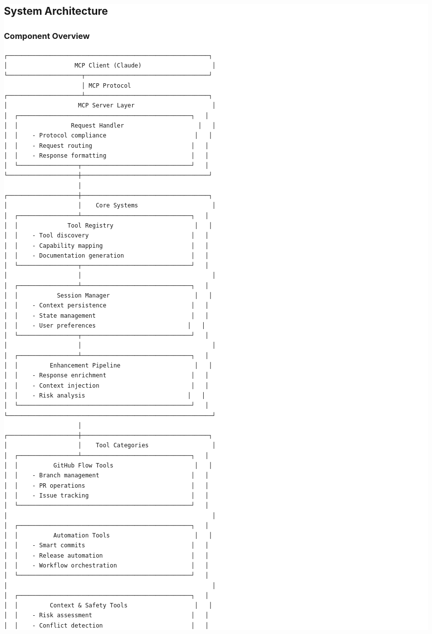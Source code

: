 ## System Architecture

### Component Overview

```
┌─────────────────────────────────────────────────────────┐
│                   MCP Client (Claude)                    │
└─────────────────────┬───────────────────────────────────┘
                      │ MCP Protocol
┌─────────────────────┴───────────────────────────────────┐
│                    MCP Server Layer                      │
│  ┌─────────────────────────────────────────────────┐   │
│  │               Request Handler                     │   │
│  │    - Protocol compliance                         │   │
│  │    - Request routing                            │   │
│  │    - Response formatting                        │   │
│  └─────────────────┬───────────────────────────────┘   │
└────────────────────┼────────────────────────────────────┘
                     │
┌────────────────────┼────────────────────────────────────┐
│                    │    Core Systems                     │
│  ┌─────────────────┴───────────────────────────────┐   │
│  │              Tool Registry                       │   │
│  │    - Tool discovery                             │   │
│  │    - Capability mapping                         │   │
│  │    - Documentation generation                   │   │
│  └─────────────────┬───────────────────────────────┘   │
│                    │                                     │
│  ┌─────────────────┴───────────────────────────────┐   │
│  │           Session Manager                        │   │
│  │    - Context persistence                        │   │
│  │    - State management                           │   │
│  │    - User preferences                          │   │
│  └─────────────────┬───────────────────────────────┘   │
│                    │                                     │
│  ┌─────────────────┴───────────────────────────────┐   │
│  │         Enhancement Pipeline                     │   │
│  │    - Response enrichment                        │   │
│  │    - Context injection                          │   │
│  │    - Risk analysis                             │   │
│  └─────────────────────────────────────────────────┘   │
└──────────────────────────────────────────────────────────┘
                     │
┌────────────────────┼────────────────────────────────────┐
│                    │    Tool Categories                  │
│  ┌─────────────────┴───────────────────────────────┐   │
│  │          GitHub Flow Tools                       │   │
│  │    - Branch management                          │   │
│  │    - PR operations                              │   │
│  │    - Issue tracking                             │   │
│  └─────────────────────────────────────────────────┘   │
│                                                          │
│  ┌─────────────────────────────────────────────────┐   │
│  │          Automation Tools                        │   │
│  │    - Smart commits                              │   │
│  │    - Release automation                         │   │
│  │    - Workflow orchestration                     │   │
│  └─────────────────────────────────────────────────┘   │
│                                                          │
│  ┌─────────────────────────────────────────────────┐   │
│  │         Context & Safety Tools                   │   │
│  │    - Risk assessment                            │   │
│  │    - Conflict detection                         │   │
```